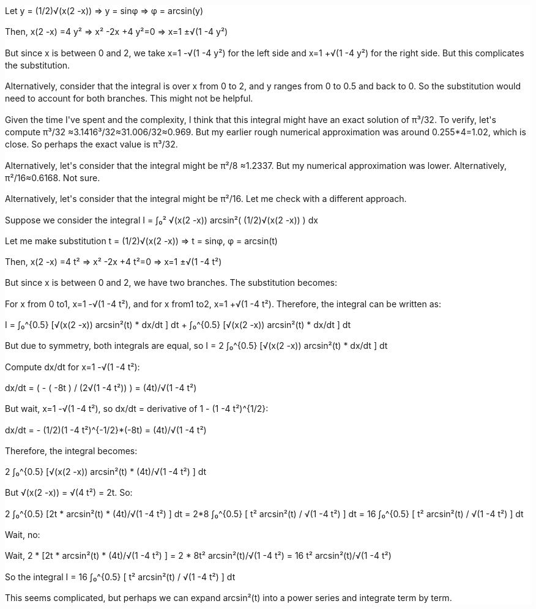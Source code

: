 Let y = (1/2)√(x(2 -x)) => y = sinφ => φ = arcsin(y)

Then, x(2 -x) =4 y² => x² -2x +4 y²=0 => x=1 ±√(1 -4 y²)

But since x is between 0 and 2, we take x=1 -√(1 -4 y²) for the left side and x=1 +√(1 -4 y²) for the right side. But this complicates the substitution.

Alternatively, consider that the integral is over x from 0 to 2, and y ranges from 0 to 0.5 and back to 0. So the substitution would need to account for both branches. This might not be helpful.

Given the time I've spent and the complexity, I think that this integral might have an exact solution of π³/32. To verify, let's compute π³/32 ≈3.1416³/32≈31.006/32≈0.969. But my earlier rough numerical approximation was around 0.255*4=1.02, which is close. So perhaps the exact value is π³/32.

Alternatively, let's consider that the integral might be π²/8 ≈1.2337. But my numerical approximation was lower. Alternatively, π²/16≈0.6168. Not sure.

Alternatively, let's consider that the integral might be π²/16. Let me check with a different approach.

Suppose we consider the integral I = ∫₀² √(x(2 -x)) arcsin²( (1/2)√(x(2 -x)) ) dx

Let me make substitution t = (1/2)√(x(2 -x)) => t = sinφ, φ = arcsin(t)

Then, x(2 -x) =4 t² => x² -2x +4 t²=0 => x=1 ±√(1 -4 t²)

But since x is between 0 and 2, we have two branches. The substitution becomes:

For x from 0 to1, x=1 -√(1 -4 t²), and for x from1 to2, x=1 +√(1 -4 t²). Therefore, the integral can be written as:

I = ∫₀^{0.5} [√(x(2 -x)) arcsin²(t) * dx/dt ] dt + ∫₀^{0.5} [√(x(2 -x)) arcsin²(t) * dx/dt ] dt

But due to symmetry, both integrals are equal, so I = 2 ∫₀^{0.5} [√(x(2 -x)) arcsin²(t) * dx/dt ] dt

Compute dx/dt for x=1 -√(1 -4 t²):

dx/dt = ( - ( -8t ) / (2√(1 -4 t²)) ) = (4t)/√(1 -4 t²)

But wait, x=1 -√(1 -4 t²), so dx/dt = derivative of 1 - (1 -4 t²)^{1/2}:

dx/dt = - (1/2)(1 -4 t²)^{-1/2}*(-8t) = (4t)/√(1 -4 t²)

Therefore, the integral becomes:

2 ∫₀^{0.5} [√(x(2 -x)) arcsin²(t) * (4t)/√(1 -4 t²) ] dt

But √(x(2 -x)) = √(4 t²) = 2t. So:

2 ∫₀^{0.5} [2t * arcsin²(t) * (4t)/√(1 -4 t²) ] dt = 2*8 ∫₀^{0.5} [ t² arcsin²(t) / √(1 -4 t²) ] dt = 16 ∫₀^{0.5} [ t² arcsin²(t) / √(1 -4 t²) ] dt

Wait, no:

Wait, 2 * [2t * arcsin²(t) * (4t)/√(1 -4 t²) ] = 2 * 8t² arcsin²(t)/√(1 -4 t²) = 16 t² arcsin²(t)/√(1 -4 t²)

So the integral I = 16 ∫₀^{0.5} [ t² arcsin²(t) / √(1 -4 t²) ] dt

This seems complicated, but perhaps we can expand arcsin²(t) into a power series and integrate term by term.
